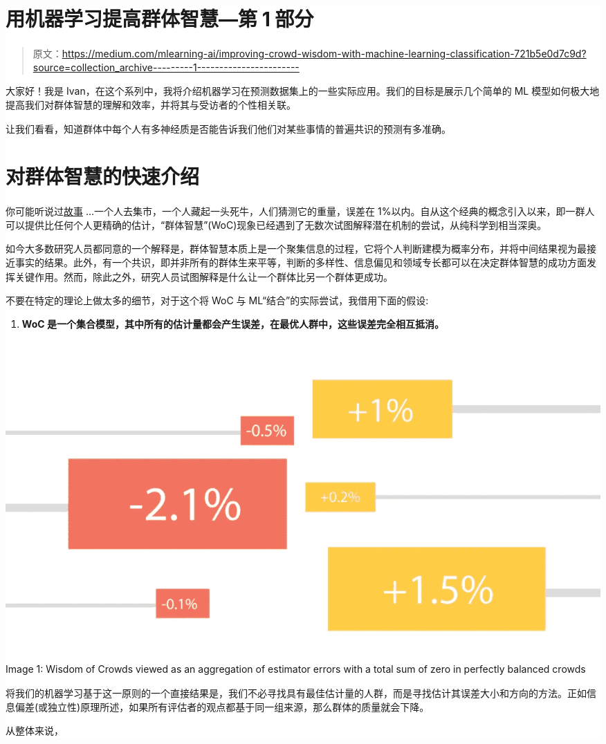 # 用机器学习提高群体智慧—第 1 部分

> 原文：<https://medium.com/mlearning-ai/improving-crowd-wisdom-with-machine-learning-classification-721b5e0d7c9d?source=collection_archive---------1----------------------->

大家好！我是 Ivan，在这个系列中，我将介绍机器学习在预测数据集上的一些实际应用。我们的目标是展示几个简单的 ML 模型如何极大地提高我们对群体智慧的理解和效率，并将其与受访者的个性相关联。

让我们看看，知道群体中每个人有多神经质是否能告诉我们他们对某些事情的普遍共识的预测有多准确。

# 对群体智慧的快速介绍

你可能听说过[故事](https://en.wikipedia.org/wiki/The_Wisdom_of_Crowds) …一个人去集市，一个人藏起一头死牛，人们猜测它的重量，误差在 1%以内。自从这个经典的概念引入以来，即一群人可以提供比任何个人更精确的估计，“群体智慧”(WoC)现象已经遇到了无数次试图解释潜在机制的尝试，从纯科学到相当深奥。

如今大多数研究人员都同意的一个解释是，群体智慧本质上是一个聚集信息的过程，它将个人判断建模为概率分布，并将中间结果视为最接近事实的结果。此外，有一个共识，即并非所有的群体生来平等，判断的多样性、信息偏见和领域专长都可以在决定群体智慧的成功方面发挥关键作用。然而，除此之外，研究人员试图解释是什么让一个群体比另一个群体更成功。

不要在特定的理论上做太多的细节，对于这个将 WoC 与 ML“结合”的实际尝试，我借用下面的假设:

1.  **WoC 是一个集合模型，其中所有的估计量都会产生误差，在最优人群中，这些误差完全相互抵消。**

![](img/932b6024cba8c8386fe2146b463587bb.png)

Image 1: Wisdom of Crowds viewed as an aggregation of estimator errors with a total sum of zero in perfectly balanced crowds

将我们的机器学习基于这一原则的一个直接结果是，我们不必寻找具有最佳估计量的人群，而是寻找估计其误差大小和方向的方法。正如信息偏差(或独立性)原理所述，如果所有评估者的观点都基于同一组来源，那么群体的质量就会下降。

从整体来说，
